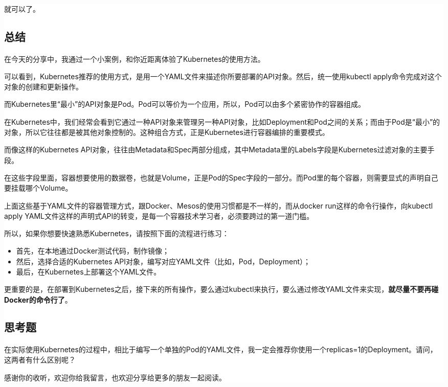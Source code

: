 </code></pre><p>就可以了。</p><h2>总结</h2><p>在今天的分享中，我通过一个小案例，和你近距离体验了Kubernetes的使用方法。</p><p>可以看到，Kubernetes推荐的使用方式，是用一个YAML文件来描述你所要部署的API对象。然后，统一使用kubectl apply命令完成对这个对象的创建和更新操作。</p><p>而Kubernetes里“最小”的API对象是Pod。Pod可以等价为一个应用，所以，Pod可以由多个紧密协作的容器组成。</p><p>在Kubernetes中，我们经常会看到它通过一种API对象来管理另一种API对象，比如Deployment和Pod之间的关系；而由于Pod是“最小”的对象，所以它往往都是被其他对象控制的。这种组合方式，正是Kubernetes进行容器编排的重要模式。</p><p>而像这样的Kubernetes API对象，往往由Metadata和Spec两部分组成，其中Metadata里的Labels字段是Kubernetes过滤对象的主要手段。</p><p>在这些字段里面，容器想要使用的数据卷，也就是Volume，正是Pod的Spec字段的一部分。而Pod里的每个容器，则需要显式的声明自己要挂载哪个Volume。</p><p>上面这些基于YAML文件的容器管理方式，跟Docker、Mesos的使用习惯都是不一样的，而从docker run这样的命令行操作，向kubectl apply YAML文件这样的声明式API的转变，是每一个容器技术学习者，必须要跨过的第一道门槛。</p><p>所以，如果你想要快速熟悉Kubernetes，请按照下面的流程进行练习：</p><ul>
<li>首先，在本地通过Docker测试代码，制作镜像；</li>
<li>然后，选择合适的Kubernetes API对象，编写对应YAML文件（比如，Pod，Deployment）；</li>
<li>最后，在Kubernetes上部署这个YAML文件。</li>
</ul><p>更重要的是，在部署到Kubernetes之后，接下来的所有操作，要么通过kubectl来执行，要么通过修改YAML文件来实现，<strong>就尽量不要再碰Docker的命令行了</strong>。</p><h2>思考题</h2><p>在实际使用Kubernetes的过程中，相比于编写一个单独的Pod的YAML文件，我一定会推荐你使用一个replicas=1的Deployment。请问，这两者有什么区别呢？</p><p>感谢你的收听，欢迎你给我留言，也欢迎分享给更多的朋友一起阅读。</p>